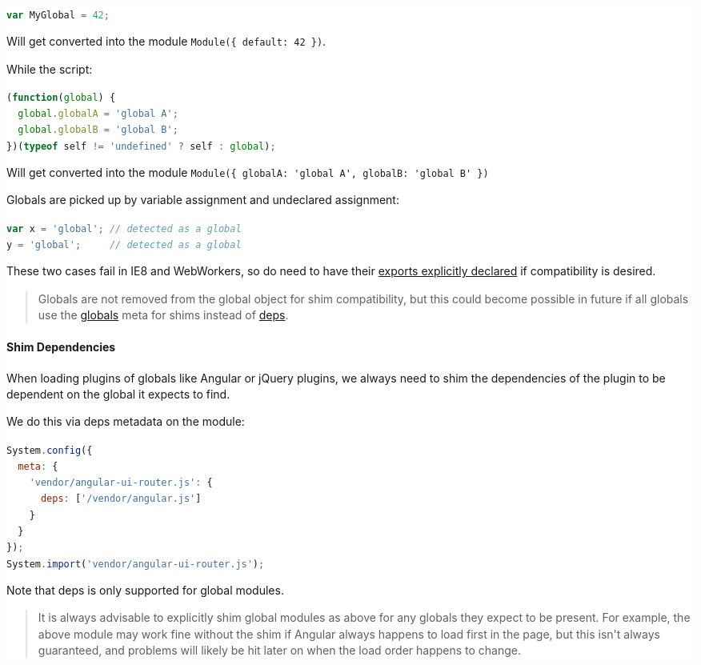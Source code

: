```javascript
var MyGlobal = 42;
```

Will get converted into the module `Module({ default: 42 })`.

While the script:

```javascript
(function(global) {
  global.globalA = 'global A';
  global.globalB = 'global B';
})(typeof self != 'undefined' ? self : global);
```

Will get converted into the module `Module({ globalA: 'global A', globalB: 'global B' })`

Globals are picked up by variable assignment and undeclared assignment:

```javascript
var x = 'global'; // detected as a global
y = 'global';     // detected as a global
```

These two cases fail in IE8 and WebWorkers, so do need to have their [exports explicitly declared](#exports) if compatibility is desired.

> Globals are not removed from the global object for shim compatibility, but this could become possible in future if all globals
use the [globals](#globals) meta for shims instead of [deps](#shim-dependencies).

#### Shim Dependencies

When loading plugins of globals like Angular or jQuery plugins, we always need to shim the dependencies of the plugin
to be dependent on the global it expects to find.

We do this via deps metadata on the module:

```javascript
System.config({
  meta: {
    'vendor/angular-ui-router.js': {
      deps: ['/vendor/angular.js']
    }
  }
});
System.import('vendor/angular-ui-router.js');
```

Note that deps is only supported for global modules.

> It is always advisable to explicitly shim global modules as above for any globals they expect to be present.
  For example, the above module may work fine without the shim if Angular always happens to load first in the page,
  but this isn't always guaranteed, and problems will likely be hit later on when the load order happens to change.
